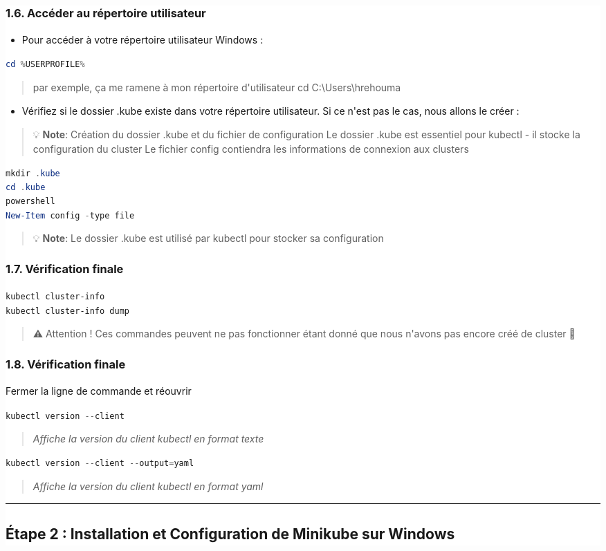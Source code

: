 ### 1.6. Accéder au répertoire utilisateur

- Pour accéder à votre répertoire utilisateur Windows :


```powershell 
cd %USERPROFILE%  
```

> par exemple, ça me ramene à mon répertoire d'utilisateur cd C:\Users\hrehouma


- Vérifiez si le dossier .kube existe dans votre répertoire utilisateur. Si ce n'est pas le cas, nous allons le créer :


> 💡 **Note**: Création du dossier .kube et du fichier de configuration
> Le dossier .kube est essentiel pour kubectl - il stocke la configuration du cluster
> Le fichier config contiendra les informations de connexion aux clusters


```powershell 
mkdir .kube
cd .kube
powershell
New-Item config -type file
```

> 💡 **Note**: Le dossier .kube est utilisé par kubectl pour stocker sa configuration



### 1.7. Vérification finale


```powershell 
kubectl cluster-info
kubectl cluster-info dump
```
> ⚠️ Attention ! Ces commandes peuvent ne pas fonctionner étant donné que nous n'avons pas encore créé de cluster 🚫



### 1.8. Vérification finale 

Fermer la ligne de commande et réouvrir

```powershell 
kubectl version --client
```
> *Affiche la version du client kubectl en format texte*
```powershell 
kubectl version --client --output=yaml
```
> *Affiche la version du client kubectl en format yaml*


---

## Étape 2 : Installation et Configuration de Minikube sur Windows
